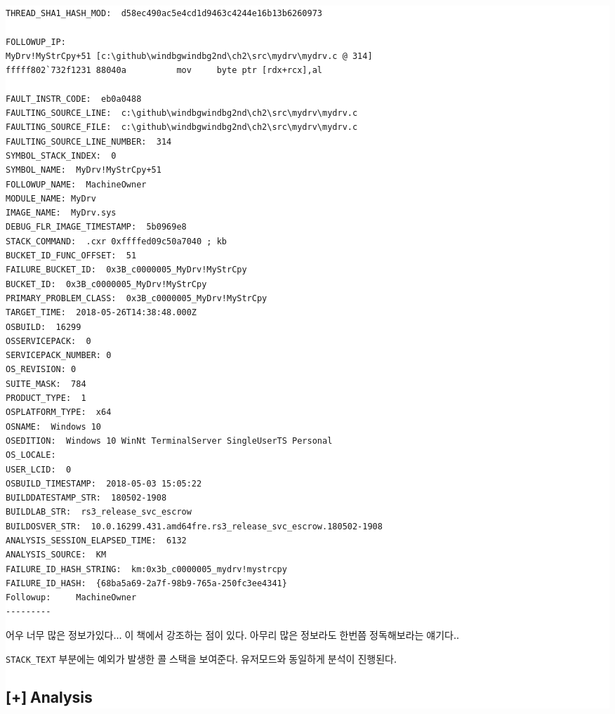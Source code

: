 ```
THREAD_SHA1_HASH_MOD:  d58ec490ac5e4cd1d9463c4244e16b13b6260973

FOLLOWUP_IP: 
MyDrv!MyStrCpy+51 [c:\github\windbgwindbg2nd\ch2\src\mydrv\mydrv.c @ 314]
fffff802`732f1231 88040a          mov     byte ptr [rdx+rcx],al

FAULT_INSTR_CODE:  eb0a0488
FAULTING_SOURCE_LINE:  c:\github\windbgwindbg2nd\ch2\src\mydrv\mydrv.c
FAULTING_SOURCE_FILE:  c:\github\windbgwindbg2nd\ch2\src\mydrv\mydrv.c
FAULTING_SOURCE_LINE_NUMBER:  314
SYMBOL_STACK_INDEX:  0
SYMBOL_NAME:  MyDrv!MyStrCpy+51
FOLLOWUP_NAME:  MachineOwner
MODULE_NAME: MyDrv
IMAGE_NAME:  MyDrv.sys
DEBUG_FLR_IMAGE_TIMESTAMP:  5b0969e8
STACK_COMMAND:  .cxr 0xffffed09c50a7040 ; kb
BUCKET_ID_FUNC_OFFSET:  51
FAILURE_BUCKET_ID:  0x3B_c0000005_MyDrv!MyStrCpy
BUCKET_ID:  0x3B_c0000005_MyDrv!MyStrCpy
PRIMARY_PROBLEM_CLASS:  0x3B_c0000005_MyDrv!MyStrCpy
TARGET_TIME:  2018-05-26T14:38:48.000Z
OSBUILD:  16299
OSSERVICEPACK:  0
SERVICEPACK_NUMBER: 0
OS_REVISION: 0
SUITE_MASK:  784
PRODUCT_TYPE:  1
OSPLATFORM_TYPE:  x64
OSNAME:  Windows 10
OSEDITION:  Windows 10 WinNt TerminalServer SingleUserTS Personal
OS_LOCALE:  
USER_LCID:  0
OSBUILD_TIMESTAMP:  2018-05-03 15:05:22
BUILDDATESTAMP_STR:  180502-1908
BUILDLAB_STR:  rs3_release_svc_escrow
BUILDOSVER_STR:  10.0.16299.431.amd64fre.rs3_release_svc_escrow.180502-1908
ANALYSIS_SESSION_ELAPSED_TIME:  6132
ANALYSIS_SOURCE:  KM
FAILURE_ID_HASH_STRING:  km:0x3b_c0000005_mydrv!mystrcpy
FAILURE_ID_HASH:  {68ba5a69-2a7f-98b9-765a-250fc3ee4341}
Followup:     MachineOwner
---------
```

어우 너무 많은 정보가있다... 이 책에서 강조하는 점이 있다. 아무리 많은 정보라도 한번쯤 정독해보라는 얘기다.. 

`STACK_TEXT` 부분에는 예외가 발생한 콜 스택을 보여준다.  유저모드와 동일하게 분석이 진행된다.

## [+] Analysis
